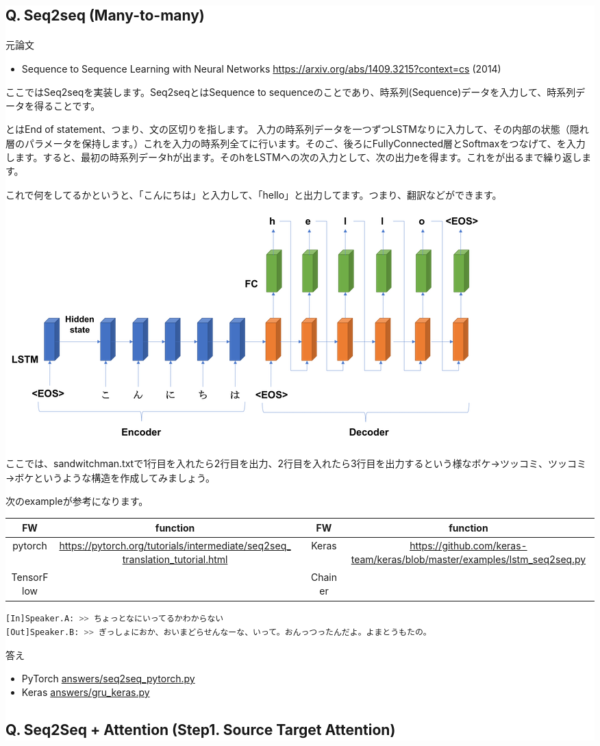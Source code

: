 ## Q. Seq2seq (Many-to-many)

元論文
- Sequence to Sequence Learning with Neural Networks https://arxiv.org/abs/1409.3215?context=cs (2014)

ここではSeq2seqを実装します。Seq2seqとはSequence to sequenceのことであり、時系列(Sequence)データを入力して、時系列データを得ることです。

<EOS>とはEnd of statement、つまり、文の区切りを指します。
入力の時系列データを一つずつLSTMなりに入力して、その内部の状態（隠れ層のパラメータを保持します。）これを入力の時系列全てに行います。そのご、後ろにFullyConnected層とSoftmaxをつなげて、<EOS>を入力します。すると、最初の時系列データhが出ます。そのhをLSTMへの次の入力として、次の出力eを得ます。これを<EOS>が出るまで繰り返します。

これで何をしてるかというと、「こんにちは」と入力して、「hello」と出力してます。つまり、翻訳などができます。

![](assets/seq2seq.png)

ここでは、sandwitchman.txtで1行目を入れたら2行目を出力、2行目を入れたら3行目を出力するという様なボケ→ツッコミ、ツッコミ→ボケというような構造を作成してみましょう。

次のexampleが参考になります。

| FW | function | | FW | function |
|:---:|:---:|:---:|:---:|:---:|
| pytorch | https://pytorch.org/tutorials/intermediate/seq2seq_translation_tutorial.html | | Keras | https://github.com/keras-team/keras/blob/master/examples/lstm_seq2seq.py |
| TensorFlow |  | | Chainer |  |

```bash
[In]Speaker.A: >> ちょっとなにいってるかわからない
[Out]Speaker.B: >> ぎっしょにおか、おいまどらせんなーな、いって。おんっつったんだよ。よまとうもたの。
```

答え
- PyTorch [answers/seq2seq_pytorch.py](answers/seq2seq_pytorch.py)
- Keras [answers/gru_keras.py](answers/seq2seq_keras.py)

## Q. Seq2Seq + Attention (Step1. Source Target Attention)
